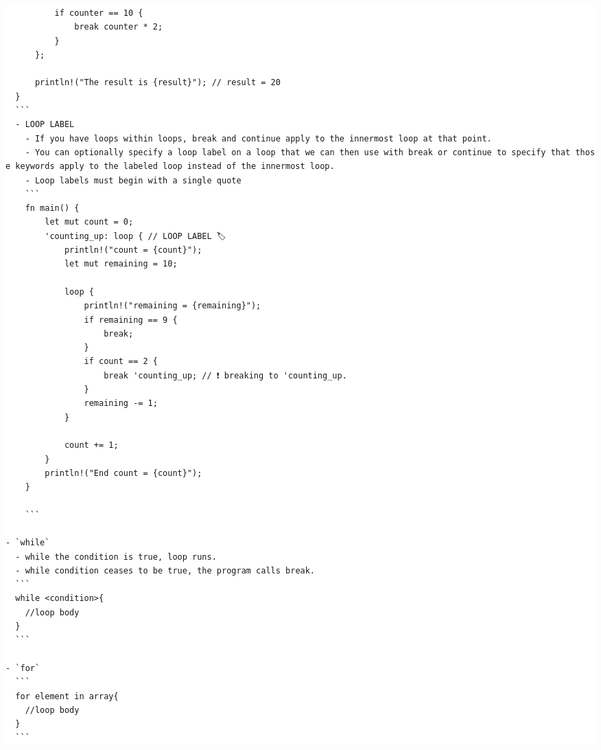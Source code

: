               if counter == 10 {
                  break counter * 2;
              }
          };

          println!("The result is {result}"); // result = 20
      }
      ```
      - LOOP LABEL 
        - If you have loops within loops, break and continue apply to the innermost loop at that point.
        - You can optionally specify a loop label on a loop that we can then use with break or continue to specify that those keywords apply to the labeled loop instead of the innermost loop.
        - Loop labels must begin with a single quote
        ```
        fn main() {
            let mut count = 0;
            'counting_up: loop { // LOOP LABEL 🏷️
                println!("count = {count}");
                let mut remaining = 10;

                loop {
                    println!("remaining = {remaining}");
                    if remaining == 9 {
                        break;
                    }
                    if count == 2 {
                        break 'counting_up; // ❗ breaking to 'counting_up.
                    }
                    remaining -= 1;
                }

                count += 1;
            }
            println!("End count = {count}");
        }

        ```

    - `while`
      - while the condition is true, loop runs.
      - while condition ceases to be true, the program calls break. 
      ```
      while <condition>{
        //loop body
      }
      ```

    - `for`
      ```
      for element in array{
        //loop body
      }
      ```

